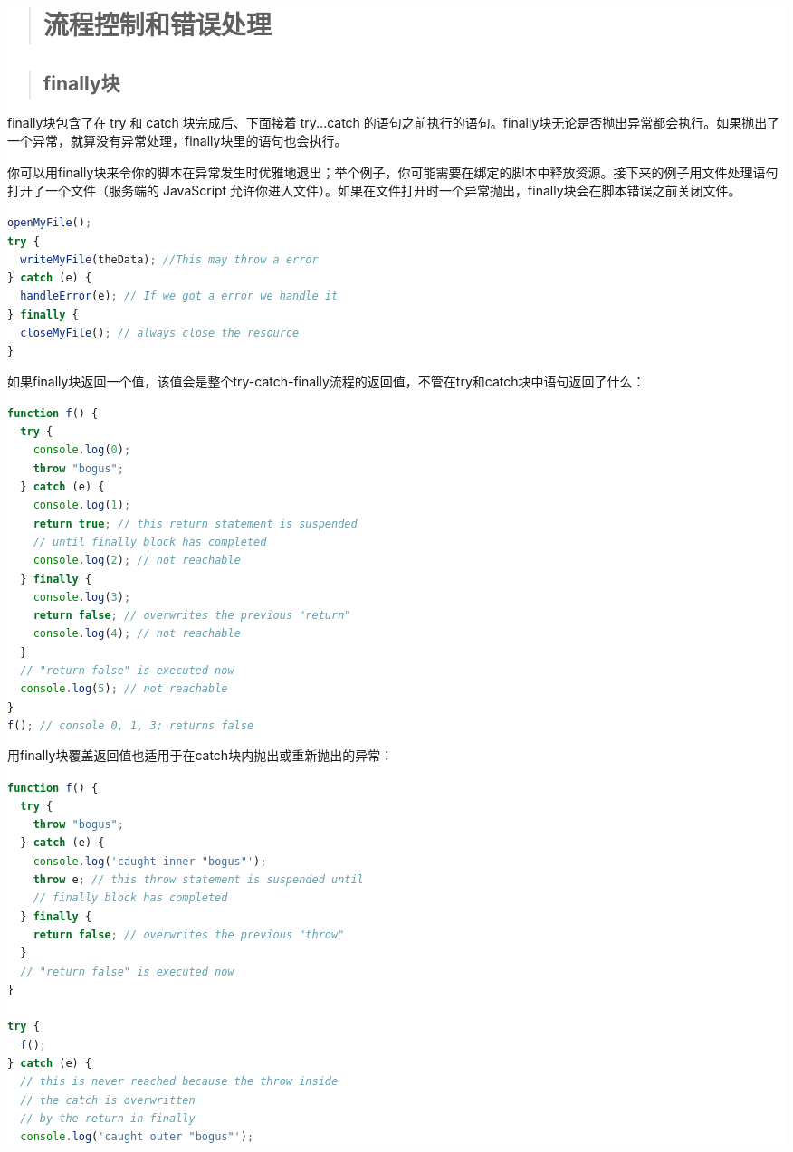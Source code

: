 > # 流程控制和错误处理


> ## finally块
finally块包含了在 try 和 catch 块完成后、下面接着 try...catch 的语句之前执行的语句。finally块无论是否抛出异常都会执行。如果抛出了一个异常，就算没有异常处理，finally块里的语句也会执行。

你可以用finally块来令你的脚本在异常发生时优雅地退出；举个例子，你可能需要在绑定的脚本中释放资源。接下来的例子用文件处理语句打开了一个文件（服务端的 JavaScript 允许你进入文件）。如果在文件打开时一个异常抛出，finally块会在脚本错误之前关闭文件。

```javascript
openMyFile();
try {
  writeMyFile(theData); //This may throw a error
} catch (e) {
  handleError(e); // If we got a error we handle it
} finally {
  closeMyFile(); // always close the resource
}
```
如果finally块返回一个值，该值会是整个try-catch-finally流程的返回值，不管在try和catch块中语句返回了什么：


```javascript
function f() {
  try {
    console.log(0);
    throw "bogus";
  } catch (e) {
    console.log(1);
    return true; // this return statement is suspended
    // until finally block has completed
    console.log(2); // not reachable
  } finally {
    console.log(3);
    return false; // overwrites the previous "return"
    console.log(4); // not reachable
  }
  // "return false" is executed now
  console.log(5); // not reachable
}
f(); // console 0, 1, 3; returns false

```

用finally块覆盖返回值也适用于在catch块内抛出或重新抛出的异常：

```javascript
function f() {
  try {
    throw "bogus";
  } catch (e) {
    console.log('caught inner "bogus"');
    throw e; // this throw statement is suspended until
    // finally block has completed
  } finally {
    return false; // overwrites the previous "throw"
  }
  // "return false" is executed now
}

try {
  f();
} catch (e) {
  // this is never reached because the throw inside
  // the catch is overwritten
  // by the return in finally
  console.log('caught outer "bogus"');
```
